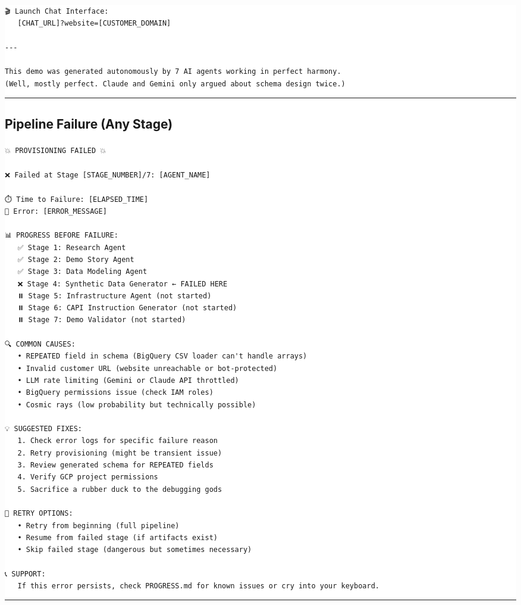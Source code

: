 ```
🎬 Launch Chat Interface:
   [CHAT_URL]?website=[CUSTOMER_DOMAIN]

---

This demo was generated autonomously by 7 AI agents working in perfect harmony.
(Well, mostly perfect. Claude and Gemini only argued about schema design twice.)
```

---

## Pipeline Failure (Any Stage)

```
💥 PROVISIONING FAILED 💥

❌ Failed at Stage [STAGE_NUMBER]/7: [AGENT_NAME]

⏱️ Time to Failure: [ELAPSED_TIME]
🔧 Error: [ERROR_MESSAGE]

📊 PROGRESS BEFORE FAILURE:
   ✅ Stage 1: Research Agent
   ✅ Stage 2: Demo Story Agent
   ✅ Stage 3: Data Modeling Agent
   ❌ Stage 4: Synthetic Data Generator ← FAILED HERE
   ⏸️ Stage 5: Infrastructure Agent (not started)
   ⏸️ Stage 6: CAPI Instruction Generator (not started)
   ⏸️ Stage 7: Demo Validator (not started)

🔍 COMMON CAUSES:
   • REPEATED field in schema (BigQuery CSV loader can't handle arrays)
   • Invalid customer URL (website unreachable or bot-protected)
   • LLM rate limiting (Gemini or Claude API throttled)
   • BigQuery permissions issue (check IAM roles)
   • Cosmic rays (low probability but technically possible)

💡 SUGGESTED FIXES:
   1. Check error logs for specific failure reason
   2. Retry provisioning (might be transient issue)
   3. Review generated schema for REPEATED fields
   4. Verify GCP project permissions
   5. Sacrifice a rubber duck to the debugging gods

🔄 RETRY OPTIONS:
   • Retry from beginning (full pipeline)
   • Resume from failed stage (if artifacts exist)
   • Skip failed stage (dangerous but sometimes necessary)

📞 SUPPORT:
   If this error persists, check PROGRESS.md for known issues or cry into your keyboard.
```

---